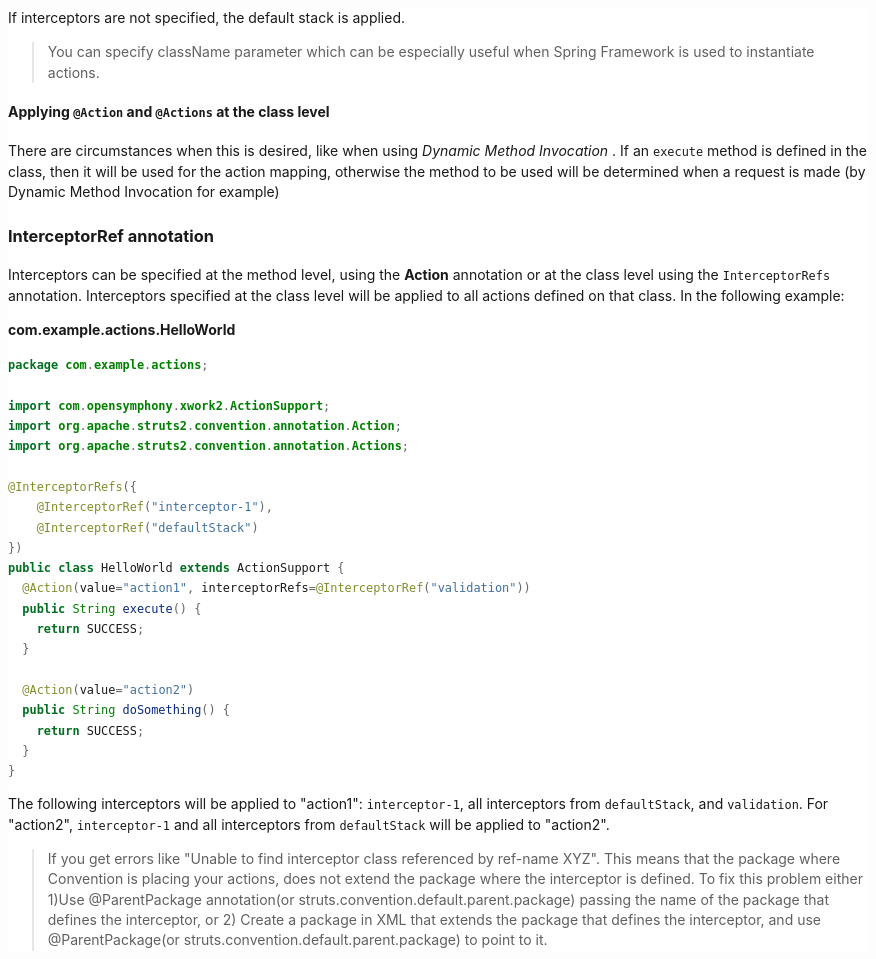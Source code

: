 If interceptors are not specified, the default stack is applied.

> You can specify className parameter which can be especially useful when Spring Framework is used to instantiate actions.

#### Applying `@Action` and `@Actions` at the class level

There are circumstances when this is desired, like when using _Dynamic Method Invocation_ . If an `execute` method is 
defined in the class, then it will be used for the action mapping, otherwise the method to be used will be determined 
when a request is made (by Dynamic Method Invocation for example)

### InterceptorRef annotation

Interceptors can be specified at the method level, using the **Action** annotation or at the class level using 
the  `InterceptorRefs` annotation. Interceptors specified at the class level will be applied to all actions defined
on that class. In the following example:

**com.example.actions.HelloWorld**

```java
package com.example.actions;

import com.opensymphony.xwork2.ActionSupport;
import org.apache.struts2.convention.annotation.Action;
import org.apache.struts2.convention.annotation.Actions;

@InterceptorRefs({
    @InterceptorRef("interceptor-1"),
    @InterceptorRef("defaultStack")
})
public class HelloWorld extends ActionSupport {
  @Action(value="action1", interceptorRefs=@InterceptorRef("validation"))
  public String execute() {
    return SUCCESS;
  }

  @Action(value="action2")
  public String doSomething() {
    return SUCCESS;
  }
}
```

The following interceptors will be applied to "action1": `interceptor-1`, all interceptors from `defaultStack`, 
and `validation`. For "action2", `interceptor-1` and all interceptors from `defaultStack` will be applied to "action2".

> If you get errors like "Unable to find interceptor class referenced by ref-name XYZ". This means that the package 
> where Convention is placing your actions, does not extend the package where the interceptor is defined. To fix this 
> problem either 1)Use @ParentPackage annotation(or struts.convention.default.parent.package) passing the name of the 
> package that defines the interceptor, or 2) Create a package in XML that extends the package that defines the 
> interceptor, and use @ParentPackage(or struts.convention.default.parent.package) to point to it.
